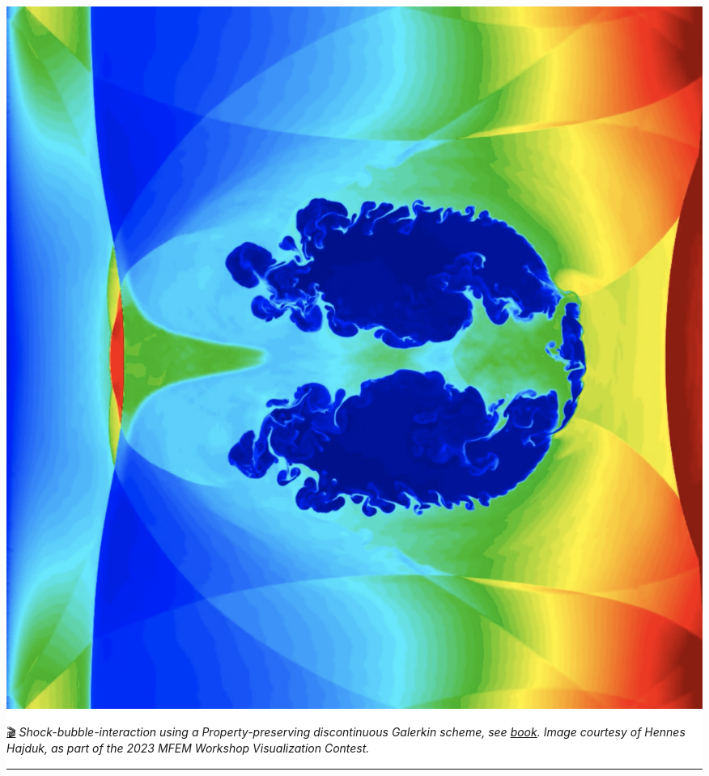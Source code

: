 [![](img/gallery/workshop23/shock-bubble.png)](img/gallery/workshop23/shock-bubble.mp4)

[🎬](img/gallery/workshop23/shock-bubble.mp4)
*Shock-bubble-interaction using a Property-preserving discontinuous Galerkin scheme, see [book](https://doi.org/10.1142/13466). Image courtesy of Hennes Hajduk, as part of the 2023 MFEM Workshop Visualization Contest.*

----
